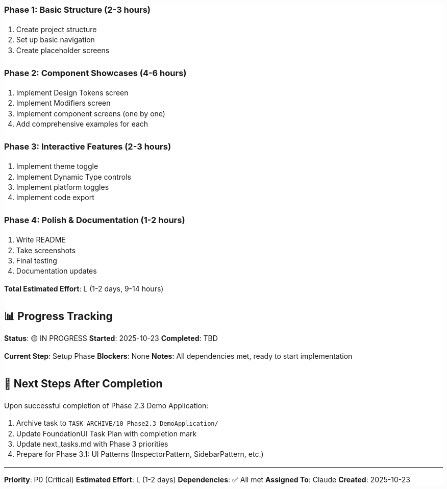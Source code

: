 ### Phase 1: Basic Structure (2-3 hours)
1. Create project structure
2. Set up basic navigation
3. Create placeholder screens

### Phase 2: Component Showcases (4-6 hours)
1. Implement Design Tokens screen
2. Implement Modifiers screen
3. Implement component screens (one by one)
4. Add comprehensive examples for each

### Phase 3: Interactive Features (2-3 hours)
1. Implement theme toggle
2. Implement Dynamic Type controls
3. Implement platform toggles
4. Implement code export

### Phase 4: Polish & Documentation (1-2 hours)
1. Write README
2. Take screenshots
3. Final testing
4. Documentation updates

**Total Estimated Effort**: L (1-2 days, 9-14 hours)

## 📊 Progress Tracking

**Status**: 🟡 IN PROGRESS
**Started**: 2025-10-23
**Completed**: TBD

**Current Step**: Setup Phase
**Blockers**: None
**Notes**: All dependencies met, ready to start implementation

## 🔄 Next Steps After Completion

Upon successful completion of Phase 2.3 Demo Application:
1. Archive task to `TASK_ARCHIVE/10_Phase2.3_DemoApplication/`
2. Update FoundationUI Task Plan with completion mark
3. Update next_tasks.md with Phase 3 priorities
4. Prepare for Phase 3.1: UI Patterns (InspectorPattern, SidebarPattern, etc.)

---

**Priority**: P0 (Critical)
**Estimated Effort**: L (1-2 days)
**Dependencies**: ✅ All met
**Assigned To**: Claude
**Created**: 2025-10-23

